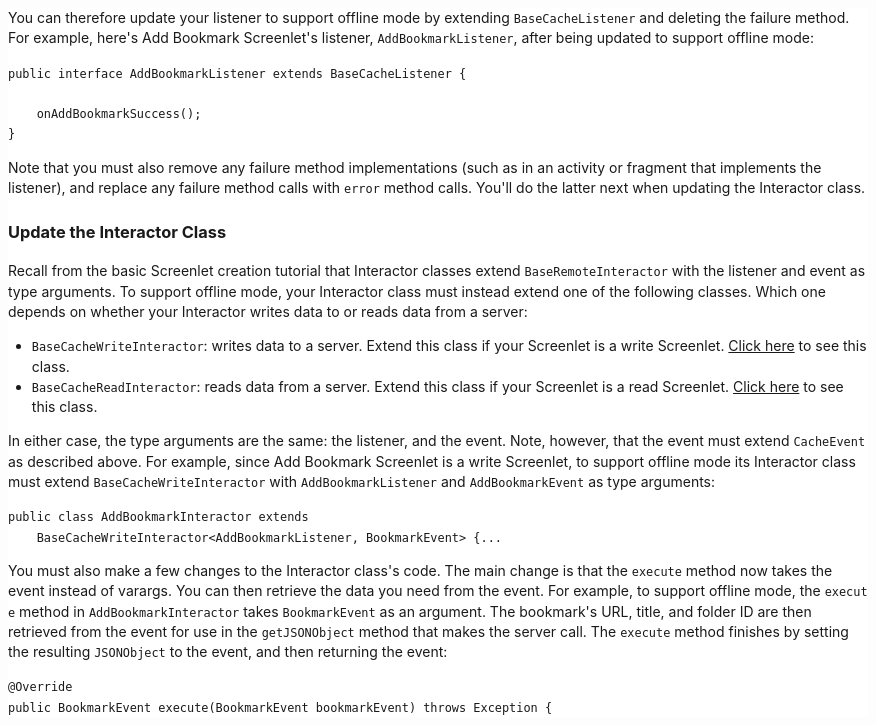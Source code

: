 You can therefore update your listener to support offline mode by extending 
`BaseCacheListener` and deleting the failure method. For example, here's Add 
Bookmark Screenlet's listener, `AddBookmarkListener`, after being updated to 
support offline mode: 

    public interface AddBookmarkListener extends BaseCacheListener {

        onAddBookmarkSuccess(); 
    }

Note that you must also remove any failure method implementations (such as in an 
activity or fragment that implements the listener), and replace any failure 
method calls with `error` method calls. You'll do the latter next when updating 
the Interactor class. 

### Update the Interactor Class

Recall from the basic Screenlet creation tutorial that Interactor classes extend 
`BaseRemoteInteractor` with the listener and event as type arguments. To support 
offline mode, your Interactor class must instead extend one of the following 
classes. Which one depends on whether your Interactor writes data to or reads 
data from a server: 

- `BaseCacheWriteInteractor`: writes data to a server. Extend this class if your 
  Screenlet is a write Screenlet. 
  [Click here](https://github.com/liferay/liferay-screens/blob/master/android/library/src/main/java/com/liferay/mobile/screens/base/interactor/BaseCacheWriteInteractor.java) 
  to see this class. 
- `BaseCacheReadInteractor`: reads data from a server. Extend this class if your 
  Screenlet is a read Screenlet. 
  [Click here](https://github.com/liferay/liferay-screens/blob/master/android/library/src/main/java/com/liferay/mobile/screens/base/interactor/BaseCacheReadInteractor.java) 
  to see this class. 

In either case, the type arguments are the same: the listener, and the event. 
Note, however, that the event must extend `CacheEvent` as described above. For 
example, since Add Bookmark Screenlet is a write Screenlet, to support offline 
mode its Interactor class must extend `BaseCacheWriteInteractor` with 
`AddBookmarkListener` and `AddBookmarkEvent` as type arguments: 

    public class AddBookmarkInteractor extends
        BaseCacheWriteInteractor<AddBookmarkListener, BookmarkEvent> {...

You must also make a few changes to the Interactor class's code. The main change 
is that the `execute` method now takes the event instead of varargs. You can 
then retrieve the data you need from the event. For example, to support offline 
mode, the `execute` method in `AddBookmarkInteractor` takes `BookmarkEvent` as 
an argument. The bookmark's URL, title, and folder ID are then retrieved from 
the event for use in the `getJSONObject` method that makes the server call. The 
`execute` method finishes by setting the resulting `JSONObject` to the event, 
and then returning the event: 

    @Override 
    public BookmarkEvent execute(BookmarkEvent bookmarkEvent) throws Exception {
